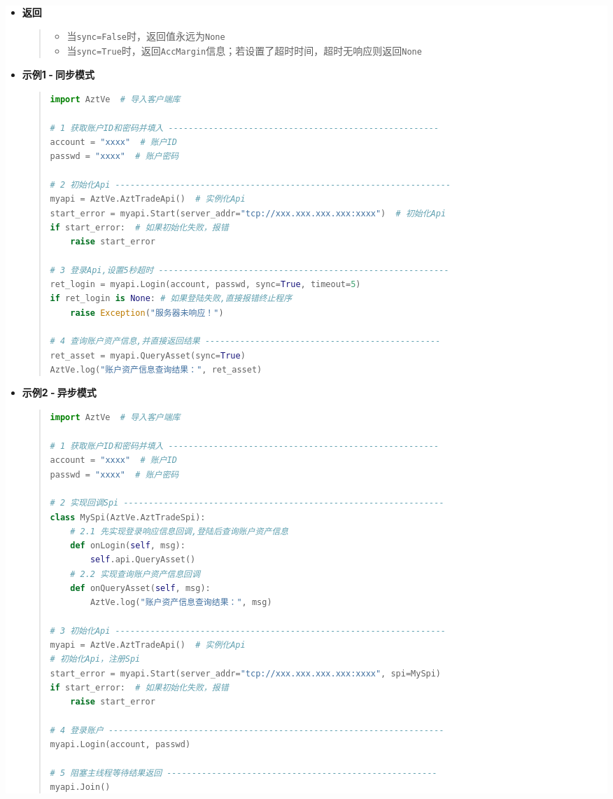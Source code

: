 - **返回**

  > - 当`sync=False`时，返回值永远为`None`
  > - 当`sync=True`时，返回`AccMargin`信息；若设置了超时时间，超时无响应则返回`None`

- **示例1 - 同步模式**

  > ```python
  > import AztVe  # 导入客户端库
  > 
  > # 1 获取账户ID和密码并填入 ------------------------------------------------------
  > account = "xxxx"  # 账户ID
  > passwd = "xxxx"  # 账户密码
  > 
  > # 2 初始化Api -------------------------------------------------------------------
  > myapi = AztVe.AztTradeApi()  # 实例化Api
  > start_error = myapi.Start(server_addr="tcp://xxx.xxx.xxx.xxx:xxxx")  # 初始化Api
  > if start_error:  # 如果初始化失败，报错
  >     raise start_error
  > 
  > # 3 登录Api,设置5秒超时 ----------------------------------------------------------
  > ret_login = myapi.Login(account, passwd, sync=True, timeout=5)
  > if ret_login is None: # 如果登陆失败,直接报错终止程序
  >     raise Exception("服务器未响应！")
  > 
  > # 4 查询账户资产信息,并直接返回结果 -----------------------------------------------
  > ret_asset = myapi.QueryAsset(sync=True)
  > AztVe.log("账户资产信息查询结果：", ret_asset)
  > ```

- **示例2 - 异步模式**

  > ```python
  > import AztVe  # 导入客户端库
  > 
  > # 1 获取账户ID和密码并填入 ------------------------------------------------------
  > account = "xxxx"  # 账户ID
  > passwd = "xxxx"  # 账户密码
  > 
  > # 2 实现回调Spi ----------------------------------------------------------------
  > class MySpi(AztVe.AztTradeSpi):
  >     # 2.1 先实现登录响应信息回调,登陆后查询账户资产信息
  >     def onLogin(self, msg):
  >         self.api.QueryAsset()
  >     # 2.2 实现查询账户资产信息回调
  >     def onQueryAsset(self, msg):
  >         AztVe.log("账户资产信息查询结果：", msg)
  >         
  > # 3 初始化Api ------------------------------------------------------------------
  > myapi = AztVe.AztTradeApi()  # 实例化Api
  > # 初始化Api，注册Spi
  > start_error = myapi.Start(server_addr="tcp://xxx.xxx.xxx.xxx:xxxx", spi=MySpi)
  > if start_error:  # 如果初始化失败，报错
  >     raise start_error
  > 
  > # 4 登录账户 -------------------------------------------------------------------
  > myapi.Login(account, passwd)
  > 
  > # 5 阻塞主线程等待结果返回 ------------------------------------------------------
  > myapi.Join()
  > ```

